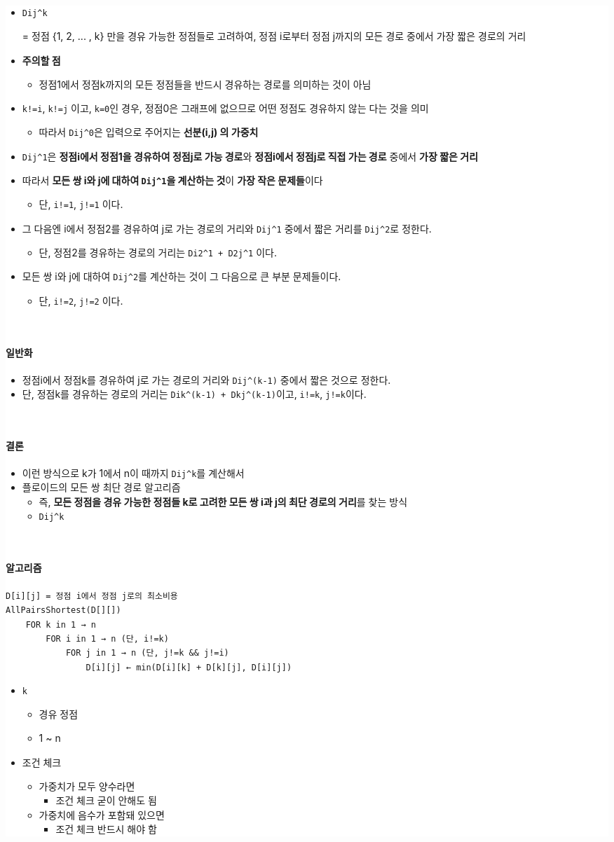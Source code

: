* `Dij^k` 

  = 정점 {1, 2, ... , k} 만을 경유 가능한 정점들로 고려하여, 정점 i로부터 정점 j까지의 모든 경로 중에서 가장 짧은 경로의 거리

* **주의할 점**
  * 정점1에서 정점k까지의 모든 정점들을 반드시 경유하는 경로를 의미하는 것이 아님

* `k!=i`, `k!=j` 이고, `k=0`인 경우, 정점0은 그래프에 없으므로 어떤 정점도 경유하지 않는 다는 것을 의미
  * 따라서 `Dij^0`은 입력으로 주어지는 **선분(i,j) 의 가중치**
* `Dij^1`은 **정점i에서 정점1을 경유하여 정점j로 가능 경로**와 **정점i에서 정점j로 직접 가는 경로** 중에서 **가장 짧은 거리**

* 따라서 **모든 쌍 i와 j에 대하여 `Dij^1`을 계산하는 것**이 **가장 작은 문제들**이다
  * 단, `i!=1`, `j!=1` 이다.

* 그 다음엔 i에서 정점2를 경유하여 j로 가는 경로의 거리와 `Dij^1` 중에서 짧은 거리를 `Dij^2`로 정한다.
  * 단, 정점2를 경유하는 경로의 거리는 `Di2^1 + D2j^1` 이다.
* 모든 쌍 i와 j에 대하여 `Dij^2`를 계산하는 것이 그 다음으로 큰 부분 문제들이다.
  * 단, `i!=2`, `j!=2` 이다.  

<br>

#### 일반화

* 정점i에서 정점k를 경유하여 j로 가는 경로의 거리와 `Dij^(k-1)` 중에서 짧은 것으로 정한다.
* 단, 정점k를 경유하는 경로의 거리는 `Dik^(k-1) + Dkj^(k-1)`이고, `i!=k`, `j!=k`이다. 

<br>

#### 결론

* 이런 방식으로 k가 1에서 n이 때까지 `Dij^k`를 계산해서
* 플로이드의 모든 쌍 최단 경로 알고리즘
  * 즉, **모든 정점을 경유 가능한 정점들 k로 고려한 모든 쌍 i과 j의 최단 경로의 거리**를 찾는 방식 
  * `Dij^k`

<br>

#### 알고리즘

```
D[i][j] = 정점 i에서 정점 j로의 최소비용
AllPairsShortest(D[][])
	FOR k in 1 → n
		FOR i in 1 → n (단, i!=k)
			FOR j in 1 → n (단, j!=k && j!=i)
				D[i][j] ← min(D[i][k] + D[k][j], D[i][j])
```

* `k`

  * 경유 정점

  * 1 ~ n

* 조건 체크

  * 가중치가 모두 양수라면
    * 조건 체크 굳이 안해도 됨
  * 가중치에 음수가 포함돼 있으면
    * 조건 체크 반드시 해야 함
